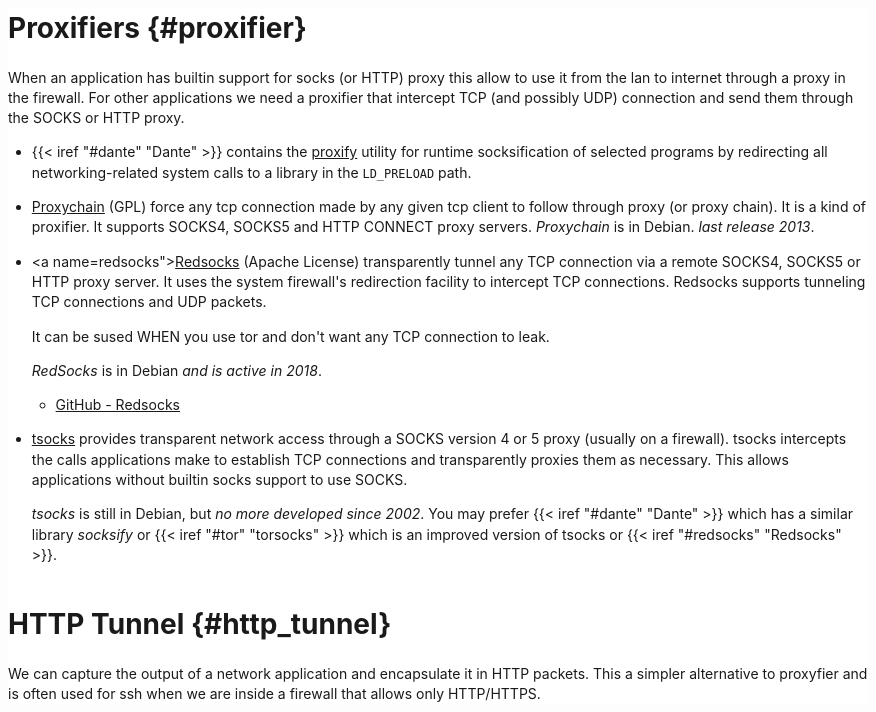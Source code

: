 # Proxifiers {#proxifier}

When an application has builtin support for socks (or HTTP) proxy this allow to
use it from the lan to internet through a proxy in the firewall.
For other applications we need a proxifier that intercept TCP (and
possibly UDP) connection and send them through the SOCKS or HTTP
proxy.


-   {{< iref "#dante" "Dante" >}} contains the
    [proxify](http://www.inet.no/dante/doc/1.4.x/socksify.1.html)
    utility for runtime socksification of selected programs by
    redirecting all networking-related system calls to a library in
    the `LD_PRELOAD` path.
-   [Proxychain](http://proxychains.sourceforge.net/) (GPL)
    force any tcp connection made by any given tcp client to follow
    through proxy (or proxy chain). It is a kind of proxifier. It
    supports SOCKS4, SOCKS5 and HTTP CONNECT proxy servers.
    _Proxychain_ is in Debian. _last release 2013_.
-   <a name=redsocks"></a>[Redsocks](http://darkk.net.ru/redsocks/)
    (Apache License)
    transparently tunnel any TCP connection via a remote SOCKS4,
    SOCKS5 or HTTP proxy server. It uses the system firewall's
    redirection facility to intercept TCP connections.
    Redsocks supports tunneling TCP connections and UDP packets.

    It can be sused WHEN you use tor and don't want any TCP connection
    to leak.

    _RedSocks_ is in Debian _and is active in 2018_.

    -   [GitHub - Redsocks](https://github.com/darkk/redsocks/)

-   [tsocks](http://tsocks.sourceforge.net/about.php)
    provides transparent network access through a SOCKS version 4 or 5
    proxy (usually on a firewall). tsocks intercepts the calls
    applications make to establish TCP connections and transparently
    proxies them as necessary. This allows applications without
    builtin socks support to use SOCKS.

    _tsocks_ is still in Debian, but _no more developed since
    2002_. You may prefer {{< iref "#dante" "Dante" >}} which
    has a similar library _socksify_ or
    {{< iref "#tor" "torsocks" >}}
    which is an improved version of tsocks or
    {{< iref "#redsocks" "Redsocks" >}}.

# HTTP Tunnel {#http_tunnel}
We can capture the output of a network application and encapsulate it
in HTTP packets. This a simpler alternative to proxyfier and is often
used for ssh when we are inside a firewall that allows only
HTTP/HTTPS.

